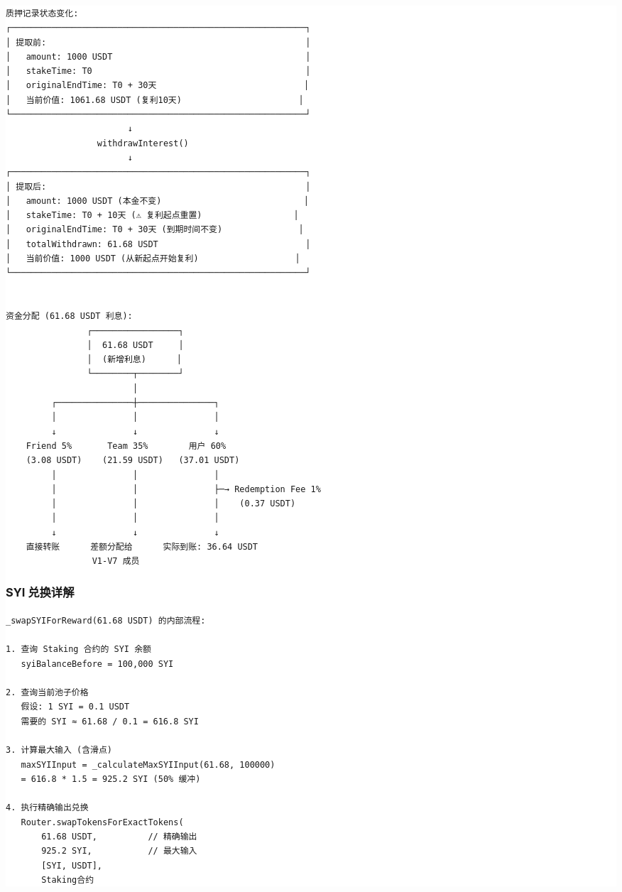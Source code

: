 ```
质押记录状态变化:
┌──────────────────────────────────────────────────────────┐
│ 提取前:                                                   │
│   amount: 1000 USDT                                      │
│   stakeTime: T0                                          │
│   originalEndTime: T0 + 30天                             │
│   当前价值: 1061.68 USDT (复利10天)                       │
└──────────────────────────────────────────────────────────┘
                        ↓
                  withdrawInterest()
                        ↓
┌──────────────────────────────────────────────────────────┐
│ 提取后:                                                   │
│   amount: 1000 USDT (本金不变)                            │
│   stakeTime: T0 + 10天 (⚠️ 复利起点重置)                  │
│   originalEndTime: T0 + 30天 (到期时间不变)               │
│   totalWithdrawn: 61.68 USDT                             │
│   当前价值: 1000 USDT (从新起点开始复利)                   │
└──────────────────────────────────────────────────────────┘


资金分配 (61.68 USDT 利息):
                ┌─────────────────┐
                │  61.68 USDT     │
                │  (新增利息)      │
                └────────┬────────┘
                         │
         ┌───────────────┼───────────────┐
         │               │               │
         ↓               ↓               ↓
    Friend 5%       Team 35%        用户 60%
    (3.08 USDT)    (21.59 USDT)   (37.01 USDT)
         │               │               │
         │               │               ├─→ Redemption Fee 1%
         │               │               │    (0.37 USDT)
         │               │               │
         ↓               ↓               ↓
    直接转账      差额分配给      实际到账: 36.64 USDT
                 V1-V7 成员
```

### SYI 兑换详解

```
_swapSYIForReward(61.68 USDT) 的内部流程:

1. 查询 Staking 合约的 SYI 余额
   syiBalanceBefore = 100,000 SYI

2. 查询当前池子价格
   假设: 1 SYI = 0.1 USDT
   需要的 SYI ≈ 61.68 / 0.1 = 616.8 SYI

3. 计算最大输入 (含滑点)
   maxSYIInput = _calculateMaxSYIInput(61.68, 100000)
   = 616.8 * 1.5 = 925.2 SYI (50% 缓冲)

4. 执行精确输出兑换
   Router.swapTokensForExactTokens(
       61.68 USDT,          // 精确输出
       925.2 SYI,           // 最大输入
       [SYI, USDT],
       Staking合约
```